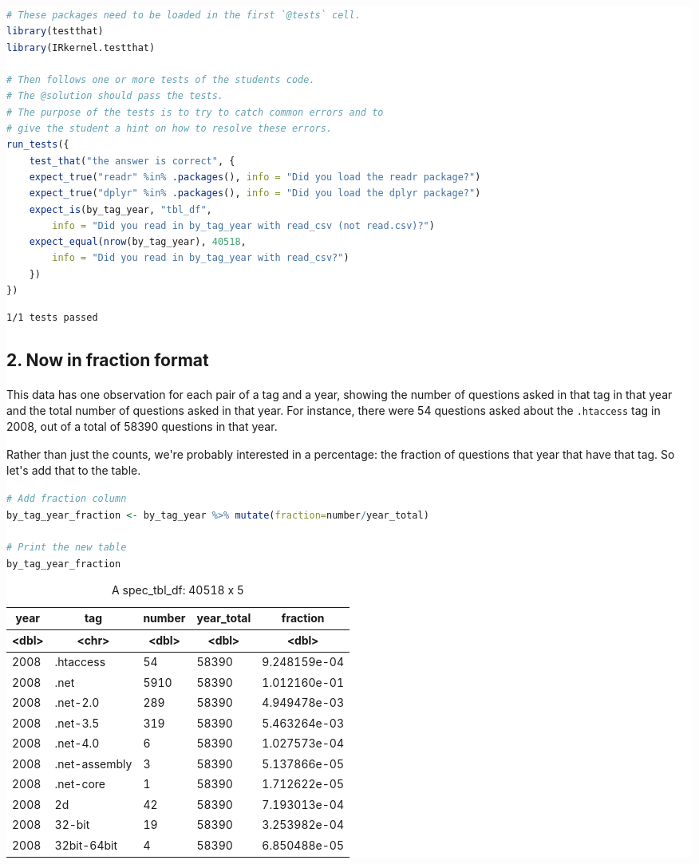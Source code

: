


```R
# These packages need to be loaded in the first `@tests` cell. 
library(testthat) 
library(IRkernel.testthat)

# Then follows one or more tests of the students code. 
# The @solution should pass the tests.
# The purpose of the tests is to try to catch common errors and to 
# give the student a hint on how to resolve these errors.
run_tests({
    test_that("the answer is correct", {
    expect_true("readr" %in% .packages(), info = "Did you load the readr package?")
    expect_true("dplyr" %in% .packages(), info = "Did you load the dplyr package?")
    expect_is(by_tag_year, "tbl_df", 
        info = "Did you read in by_tag_year with read_csv (not read.csv)?")
    expect_equal(nrow(by_tag_year), 40518, 
        info = "Did you read in by_tag_year with read_csv?")
    })
})

```






    1/1 tests passed


## 2. Now in fraction format
<p>This data has one observation for each pair of a tag and a year, showing the number of questions asked in that tag in that year and the total number of questions asked in that year. For instance, there were 54 questions asked about the <code>.htaccess</code> tag in 2008, out of a total of 58390 questions in that year.</p>
<p>Rather than just the counts, we're probably interested in a percentage: the fraction of questions that year that have that tag. So let's add that to the table.</p>


```R
# Add fraction column
by_tag_year_fraction <- by_tag_year %>% mutate(fraction=number/year_total)

# Print the new table
by_tag_year_fraction
```


<table>
<caption>A spec_tbl_df: 40518 x 5</caption>
<thead>
	<tr><th scope=col>year</th><th scope=col>tag</th><th scope=col>number</th><th scope=col>year_total</th><th scope=col>fraction</th></tr>
	<tr><th scope=col>&lt;dbl&gt;</th><th scope=col>&lt;chr&gt;</th><th scope=col>&lt;dbl&gt;</th><th scope=col>&lt;dbl&gt;</th><th scope=col>&lt;dbl&gt;</th></tr>
</thead>
<tbody>
	<tr><td>2008</td><td>.htaccess           </td><td>  54</td><td>58390</td><td>9.248159e-04</td></tr>
	<tr><td>2008</td><td>.net                </td><td>5910</td><td>58390</td><td>1.012160e-01</td></tr>
	<tr><td>2008</td><td>.net-2.0            </td><td> 289</td><td>58390</td><td>4.949478e-03</td></tr>
	<tr><td>2008</td><td>.net-3.5            </td><td> 319</td><td>58390</td><td>5.463264e-03</td></tr>
	<tr><td>2008</td><td>.net-4.0            </td><td>   6</td><td>58390</td><td>1.027573e-04</td></tr>
	<tr><td>2008</td><td>.net-assembly       </td><td>   3</td><td>58390</td><td>5.137866e-05</td></tr>
	<tr><td>2008</td><td>.net-core           </td><td>   1</td><td>58390</td><td>1.712622e-05</td></tr>
	<tr><td>2008</td><td>2d                  </td><td>  42</td><td>58390</td><td>7.193013e-04</td></tr>
	<tr><td>2008</td><td>32-bit              </td><td>  19</td><td>58390</td><td>3.253982e-04</td></tr>
	<tr><td>2008</td><td>32bit-64bit         </td><td>   4</td><td>58390</td><td>6.850488e-05</td></tr>